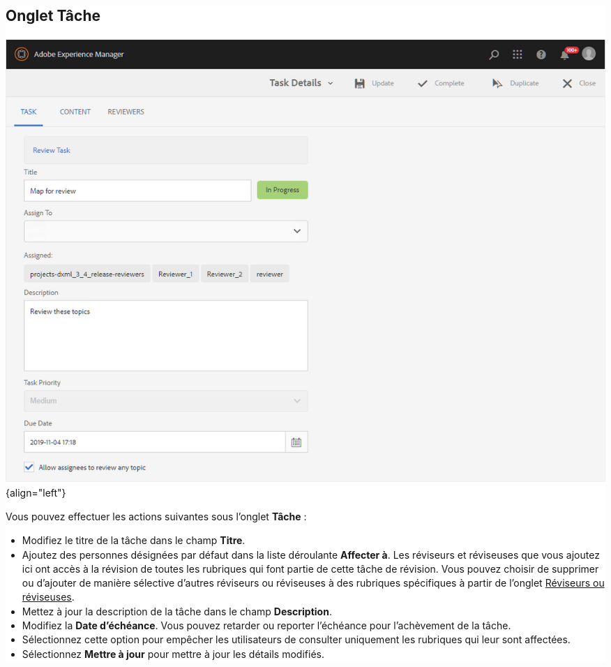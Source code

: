 
## Onglet Tâche

![](images/review-task-page.png){align="left"}

Vous pouvez effectuer les actions suivantes sous l’onglet **Tâche** :

- Modifiez le titre de la tâche dans le champ **Titre**.
- Ajoutez des personnes désignées par défaut dans la liste déroulante **Affecter à**. Les réviseurs et réviseuses que vous ajoutez ici ont accès à la révision de toutes les rubriques qui font partie de cette tâche de révision. Vous pouvez choisir de supprimer ou d’ajouter de manière sélective d’autres réviseurs ou réviseuses à des rubriques spécifiques à partir de l’onglet [Réviseurs ou réviseuses](#reviewer-tab-id199RF0N0MUI).
- Mettez à jour la description de la tâche dans le champ **Description**.
- Modifiez la **Date d’échéance**. Vous pouvez retarder ou reporter l’échéance pour l’achèvement de la tâche.
- Sélectionnez cette option pour empêcher les utilisateurs de consulter uniquement les rubriques qui leur sont affectées.
- Sélectionnez **Mettre à jour** pour mettre à jour les détails modifiés.
